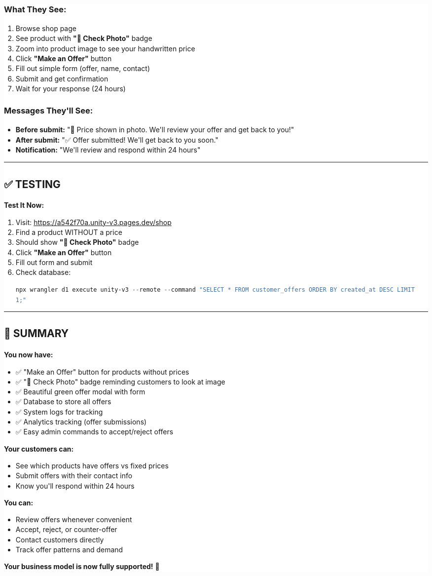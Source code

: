 ### What They See:
1. Browse shop page
2. See product with **"📸 Check Photo"** badge
3. Zoom into product image to see your handwritten price
4. Click **"Make an Offer"** button
5. Fill out simple form (offer, name, contact)
6. Submit and get confirmation
7. Wait for your response (24 hours)

### Messages They'll See:
- **Before submit:** "📸 Price shown in photo. We'll review your offer and get back to you!"
- **After submit:** "✅ Offer submitted! We'll get back to you soon."
- **Notification:** "We'll review and respond within 24 hours"

---

## ✅ TESTING

**Test It Now:**
1. Visit: https://a542f70a.unity-v3.pages.dev/shop
2. Find a product WITHOUT a price
3. Should show **"📸 Check Photo"** badge
4. Click **"Make an Offer"** button
5. Fill out form and submit
6. Check database:
   ```powershell
   npx wrangler d1 execute unity-v3 --remote --command "SELECT * FROM customer_offers ORDER BY created_at DESC LIMIT 1;"
   ```

---

## 🎉 SUMMARY

**You now have:**
- ✅ "Make an Offer" button for products without prices
- ✅ "📸 Check Photo" badge reminding customers to look at image
- ✅ Beautiful green offer modal with form
- ✅ Database to store all offers
- ✅ System logs for tracking
- ✅ Analytics tracking (offer submissions)
- ✅ Easy admin commands to accept/reject offers

**Your customers can:**
- See which products have offers vs fixed prices
- Submit offers with their contact info
- Know you'll respond within 24 hours

**You can:**
- Review offers whenever convenient
- Accept, reject, or counter-offer
- Contact customers directly
- Track offer patterns and demand

**Your business model is now fully supported!** 🎯
